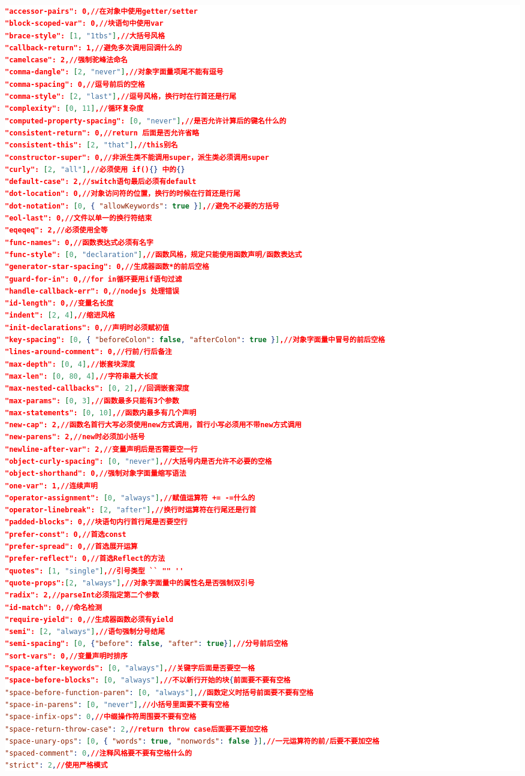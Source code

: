 ```json
"accessor-pairs": 0,//在对象中使用getter/setter
"block-scoped-var": 0,//块语句中使用var
"brace-style": [1, "1tbs"],//大括号风格
"callback-return": 1,//避免多次调用回调什么的
"camelcase": 2,//强制驼峰法命名
"comma-dangle": [2, "never"],//对象字面量项尾不能有逗号
"comma-spacing": 0,//逗号前后的空格
"comma-style": [2, "last"],//逗号风格，换行时在行首还是行尾
"complexity": [0, 11],//循环复杂度
"computed-property-spacing": [0, "never"],//是否允许计算后的键名什么的
"consistent-return": 0,//return 后面是否允许省略
"consistent-this": [2, "that"],//this别名
"constructor-super": 0,//非派生类不能调用super，派生类必须调用super
"curly": [2, "all"],//必须使用 if(){} 中的{}
"default-case": 2,//switch语句最后必须有default
"dot-location": 0,//对象访问符的位置，换行的时候在行首还是行尾
"dot-notation": [0, { "allowKeywords": true }],//避免不必要的方括号
"eol-last": 0,//文件以单一的换行符结束
"eqeqeq": 2,//必须使用全等
"func-names": 0,//函数表达式必须有名字
"func-style": [0, "declaration"],//函数风格，规定只能使用函数声明/函数表达式
"generator-star-spacing": 0,//生成器函数*的前后空格
"guard-for-in": 0,//for in循环要用if语句过滤
"handle-callback-err": 0,//nodejs 处理错误
"id-length": 0,//变量名长度
"indent": [2, 4],//缩进风格
"init-declarations": 0,//声明时必须赋初值
"key-spacing": [0, { "beforeColon": false, "afterColon": true }],//对象字面量中冒号的前后空格
"lines-around-comment": 0,//行前/行后备注
"max-depth": [0, 4],//嵌套块深度
"max-len": [0, 80, 4],//字符串最大长度
"max-nested-callbacks": [0, 2],//回调嵌套深度
"max-params": [0, 3],//函数最多只能有3个参数
"max-statements": [0, 10],//函数内最多有几个声明
"new-cap": 2,//函数名首行大写必须使用new方式调用，首行小写必须用不带new方式调用
"new-parens": 2,//new时必须加小括号
"newline-after-var": 2,//变量声明后是否需要空一行
"object-curly-spacing": [0, "never"],//大括号内是否允许不必要的空格
"object-shorthand": 0,//强制对象字面量缩写语法
"one-var": 1,//连续声明
"operator-assignment": [0, "always"],//赋值运算符 += -=什么的
"operator-linebreak": [2, "after"],//换行时运算符在行尾还是行首
"padded-blocks": 0,//块语句内行首行尾是否要空行
"prefer-const": 0,//首选const
"prefer-spread": 0,//首选展开运算
"prefer-reflect": 0,//首选Reflect的方法
"quotes": [1, "single"],//引号类型 `` "" ''
"quote-props":[2, "always"],//对象字面量中的属性名是否强制双引号
"radix": 2,//parseInt必须指定第二个参数
"id-match": 0,//命名检测
"require-yield": 0,//生成器函数必须有yield
"semi": [2, "always"],//语句强制分号结尾
"semi-spacing": [0, {"before": false, "after": true}],//分号前后空格
"sort-vars": 0,//变量声明时排序
"space-after-keywords": [0, "always"],//关键字后面是否要空一格
"space-before-blocks": [0, "always"],//不以新行开始的块{前面要不要有空格
"space-before-function-paren": [0, "always"],//函数定义时括号前面要不要有空格
"space-in-parens": [0, "never"],//小括号里面要不要有空格
"space-infix-ops": 0,//中缀操作符周围要不要有空格
"space-return-throw-case": 2,//return throw case后面要不要加空格
"space-unary-ops": [0, { "words": true, "nonwords": false }],//一元运算符的前/后要不要加空格
"spaced-comment": 0,//注释风格要不要有空格什么的
"strict": 2,//使用严格模式
```